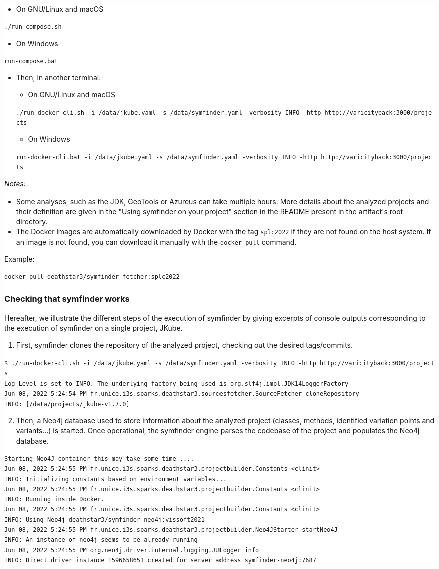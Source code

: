   - On GNU/Linux and macOS

  ```
  ./run-compose.sh
  ```

  - On Windows

  ```
  run-compose.bat
  ```

- Then, in another terminal:

  - On GNU/Linux and macOS

  ```
  ./run-docker-cli.sh -i /data/jkube.yaml -s /data/symfinder.yaml -verbosity INFO -http http://varicityback:3000/projects
  ```

  - On Windows

  ```
  run-docker-cli.bat -i /data/jkube.yaml -s /data/symfinder.yaml -verbosity INFO -http http://varicityback:3000/projects
  ```

*Notes:*
- Some analyses, such as the JDK, GeoTools or Azureus can take multiple hours.
More details about the analyzed projects and their definition are given in the "Using symfinder on your project" section in the README present in the artifact's root directory.
- The Docker images are automatically downloaded by Docker with the tag `splc2022` if they are not found on the host system.
If an image is not found, you can download it manually with the `docker pull` command.

Example:
```
docker pull deathstar3/symfinder-fetcher:splc2022
```

### Checking that symfinder works
Hereafter, we illustrate the different steps of the execution of symfinder by giving excerpts of console outputs corresponding to the execution of symfinder on a single project, JKube.

1. First, symfinder clones the repository of the analyzed project, checking out the desired tags/commits.
```
$ ./run-docker-cli.sh -i /data/jkube.yaml -s /data/symfinder.yaml -verbosity INFO -http http://varicityback:3000/projects
Log Level is set to INFO. The underlying factory being used is org.slf4j.impl.JDK14LoggerFactory
Jun 08, 2022 5:24:54 PM fr.unice.i3s.sparks.deathstar3.sourcesfetcher.SourceFetcher cloneRepository
INFO: [/data/projects/jkube-v1.7.0]
```
2. Then, a Neo4j database used to store information about the analyzed project (classes, methods, identified variation points and variants…) is started.
Once operational, the symfinder engine parses the codebase of the project and populates the Neo4j database.
```
Starting Neo4J container this may take some time ....
Jun 08, 2022 5:24:55 PM fr.unice.i3s.sparks.deathstar3.projectbuilder.Constants <clinit>
INFO: Initializing constants based on environment variables...
Jun 08, 2022 5:24:55 PM fr.unice.i3s.sparks.deathstar3.projectbuilder.Constants <clinit>
INFO: Running inside Docker.
Jun 08, 2022 5:24:55 PM fr.unice.i3s.sparks.deathstar3.projectbuilder.Constants <clinit>
INFO: Using Neo4j deathstar3/symfinder-neo4j:vissoft2021
Jun 08, 2022 5:24:55 PM fr.unice.i3s.sparks.deathstar3.projectbuilder.Neo4JStarter startNeo4J
INFO: An instance of neo4j seems to be already running 
Jun 08, 2022 5:24:55 PM org.neo4j.driver.internal.logging.JULogger info
INFO: Direct driver instance 1596658651 created for server address symfinder-neo4j:7687
```